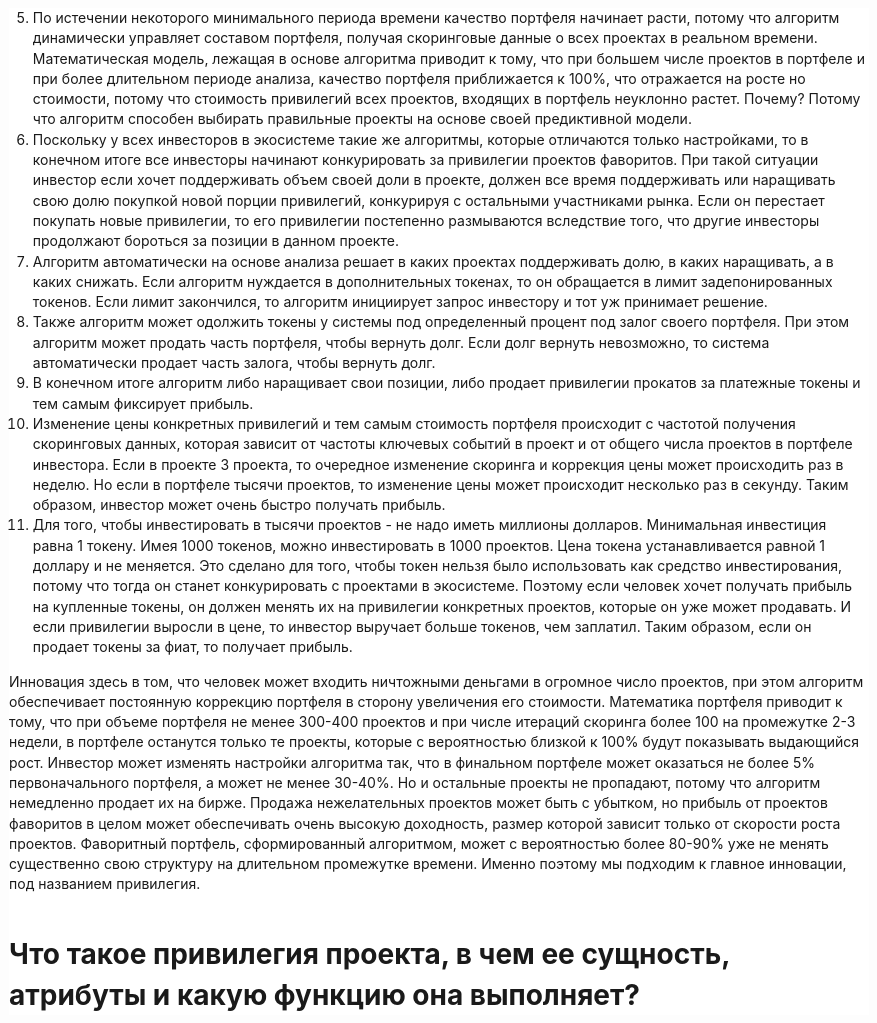 5. По истечении некоторого минимального периода времени качество портфеля начинает расти, потому что алгоритм динамически управляет составом портфеля, получая скоринговые данные о всех проектах в реальном времени. Математическая модель, лежащая в основе алгоритма приводит к тому, что при большем числе проектов в портфеле и при более длительном периоде анализа, качество портфеля приближается к 100%, что отражается на росте но стоимости, потому что стоимость привилегий всех проектов, входящих в портфель неуклонно растет. Почему? Потому что алгоритм способен выбирать правильные проекты на основе своей предиктивной модели.
6. Поскольку у всех инвесторов в экосистеме такие же алгоритмы, которые отличаются только настройками, то в конечном итоге все инвесторы начинают конкурировать за привилегии проектов фаворитов. При такой ситуации инвестор если хочет поддерживать объем своей доли в проекте, должен все время поддерживать или наращивать свою долю покупкой новой порции привилегий, конкурируя с остальными участниками рынка. Если он перестает покупать новые привилегии, то его привилегии постепенно размываются вследствие того, что другие инвесторы продолжают бороться за позиции в данном проекте.
7. Алгоритм автоматически на основе анализа решает в каких проектах поддерживать долю, в каких наращивать, а в каких снижать. Если алгоритм нуждается в дополнительных токенах, то он обращается в лимит задепонированных токенов. Если лимит закончился, то алгоритм инициирует запрос инвестору и тот уж принимает решение.
8. Также алгоритм может одолжить токены у системы под определенный процент под залог своего портфеля. При этом алгоритм может продать часть портфеля, чтобы вернуть долг. Если долг вернуть невозможно, то система автоматически продает часть залога, чтобы вернуть долг.
9. В конечном итоге алгоритм либо наращивает свои позиции, либо продает привилегии прокатов за платежные токены и тем самым фиксирует прибыль.
10. Изменение цены конкретных привилегий и тем самым стоимость портфеля происходит с частотой получения скоринговых данных, которая зависит от частоты ключевых событий в проект и от общего числа проектов в портфеле инвестора. Если в проекте 3 проекта, то очередное изменение скоринга и коррекция цены может происходить раз в неделю. Но если в портфеле тысячи проектов, то изменение цены может происходит несколько раз в секунду. Таким образом, инвестор может очень быстро получать прибыль.
11. Для того, чтобы инвестировать в тысячи проектов - не надо иметь миллионы долларов. Минимальная инвестиция равна 1 токену. Имея 1000 токенов, можно инвестировать в 1000 проектов. Цена токена устанавливается равной 1 доллару и не меняется. Это сделано для того, чтобы токен нельзя было использовать как средство инвестирования, потому что тогда он станет конкурировать с проектами в экосистеме. Поэтому если человек хочет получать прибыль на купленные токены, он должен менять их на привилегии конкретных проектов, которые он уже может продавать. И если привилегии выросли в цене, то инвестор выручает больше токенов, чем заплатил. Таким образом, если он продает токены за фиат, то получает прибыль.

Инновация здесь в том, что человек может входить ничтожными деньгами в огромное число проектов, при этом алгоритм обеспечивает постоянную коррекцию портфеля в сторону увеличения его стоимости. Математика портфеля приводит к тому, что при объеме портфеля не менее 300-400 проектов и при числе итераций скоринга более 100 на промежутке 2-3 недели, в портфеле останутся только те проекты, которые с вероятностью близкой к 100% будут показывать выдающийся рост. Инвестор может изменять настройки алгоритма так, что в финальном портфеле может оказаться  не более 5% первоначального портфеля, а может не менее 30-40%. Но и остальные проекты не пропадают, потому что алгоритм немедленно продает их на бирже. Продажа нежелательных проектов может быть с убытком, но прибыль от проектов фаворитов в целом может обеспечивать очень высокую доходность, размер которой зависит только от скорости роста проектов. Фаворитный портфель, сформированный алгоритмом, может с вероятностью более 80-90% уже не менять существенно свою структуру на длительном промежутке времени. Именно поэтому мы подходим к главное инновации, под названием привилегия.

# Что такое привилегия проекта, в чем ее сущность, атрибуты и какую функцию она выполняет?
